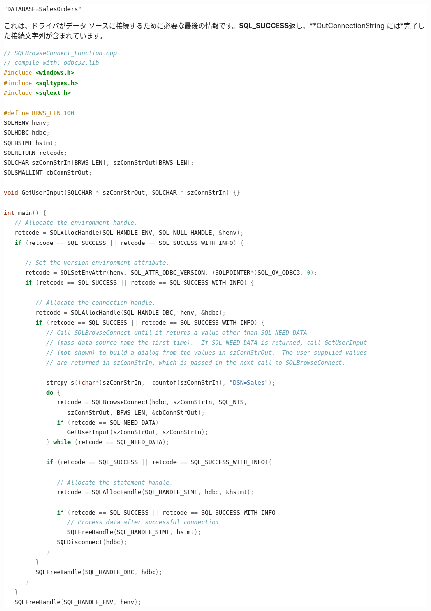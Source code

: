 ```  
"DATABASE=SalesOrders"  
```  
  
 これは、ドライバがデータ ソースに接続するために必要な最後の情報です。**SQL_SUCCESS**返し、**OutConnectionString には*完了した接続文字列が含まれています。  
  
```cpp  
// SQLBrowseConnect_Function.cpp  
// compile with: odbc32.lib  
#include <windows.h>  
#include <sqltypes.h>  
#include <sqlext.h>  
  
#define BRWS_LEN 100  
SQLHENV henv;  
SQLHDBC hdbc;  
SQLHSTMT hstmt;  
SQLRETURN retcode;  
SQLCHAR szConnStrIn[BRWS_LEN], szConnStrOut[BRWS_LEN];  
SQLSMALLINT cbConnStrOut;  
  
void GetUserInput(SQLCHAR * szConnStrOut, SQLCHAR * szConnStrIn) {}  
  
int main() {  
   // Allocate the environment handle.  
   retcode = SQLAllocHandle(SQL_HANDLE_ENV, SQL_NULL_HANDLE, &henv);        
   if (retcode == SQL_SUCCESS || retcode == SQL_SUCCESS_WITH_INFO) {  
  
      // Set the version environment attribute.  
      retcode = SQLSetEnvAttr(henv, SQL_ATTR_ODBC_VERSION, (SQLPOINTER*)SQL_OV_ODBC3, 0);  
      if (retcode == SQL_SUCCESS || retcode == SQL_SUCCESS_WITH_INFO) {  
  
         // Allocate the connection handle.  
         retcode = SQLAllocHandle(SQL_HANDLE_DBC, henv, &hdbc);  
         if (retcode == SQL_SUCCESS || retcode == SQL_SUCCESS_WITH_INFO) {  
            // Call SQLBrowseConnect until it returns a value other than SQL_NEED_DATA   
            // (pass data source name the first time).  If SQL_NEED_DATA is returned, call GetUserInput   
            // (not shown) to build a dialog from the values in szConnStrOut.  The user-supplied values   
            // are returned in szConnStrIn, which is passed in the next call to SQLBrowseConnect.  
  
            strcpy_s((char*)szConnStrIn, _countof(szConnStrIn), "DSN=Sales");  
            do {  
               retcode = SQLBrowseConnect(hdbc, szConnStrIn, SQL_NTS,  
                  szConnStrOut, BRWS_LEN, &cbConnStrOut);  
               if (retcode == SQL_NEED_DATA)  
                  GetUserInput(szConnStrOut, szConnStrIn);  
            } while (retcode == SQL_NEED_DATA);  
  
            if (retcode == SQL_SUCCESS || retcode == SQL_SUCCESS_WITH_INFO){  
  
               // Allocate the statement handle.  
               retcode = SQLAllocHandle(SQL_HANDLE_STMT, hdbc, &hstmt);  
  
               if (retcode == SQL_SUCCESS || retcode == SQL_SUCCESS_WITH_INFO)  
                  // Process data after successful connection  
                  SQLFreeHandle(SQL_HANDLE_STMT, hstmt);  
               SQLDisconnect(hdbc);  
            }  
         }  
         SQLFreeHandle(SQL_HANDLE_DBC, hdbc);  
      }  
   }  
   SQLFreeHandle(SQL_HANDLE_ENV, henv);  
```